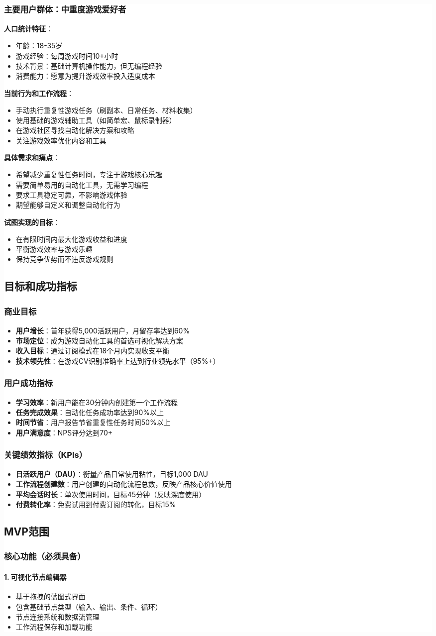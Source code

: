 ### 主要用户群体：中重度游戏爱好者

**人口统计特征**：
- 年龄：18-35岁
- 游戏经验：每周游戏时间10+小时
- 技术背景：基础计算机操作能力，但无编程经验
- 消费能力：愿意为提升游戏效率投入适度成本

**当前行为和工作流程**：
- 手动执行重复性游戏任务（刷副本、日常任务、材料收集）
- 使用基础的游戏辅助工具（如简单宏、鼠标录制器）
- 在游戏社区寻找自动化解决方案和攻略
- 关注游戏效率优化内容和工具

**具体需求和痛点**：
- 希望减少重复性任务时间，专注于游戏核心乐趣
- 需要简单易用的自动化工具，无需学习编程
- 要求工具稳定可靠，不影响游戏体验
- 期望能够自定义和调整自动化行为

**试图实现的目标**：
- 在有限时间内最大化游戏收益和进度
- 平衡游戏效率与游戏乐趣
- 保持竞争优势而不违反游戏规则

## 目标和成功指标

### 商业目标
- **用户增长**：首年获得5,000活跃用户，月留存率达到60%
- **市场定位**：成为游戏自动化工具的首选可视化解决方案
- **收入目标**：通过订阅模式在18个月内实现收支平衡
- **技术领先性**：在游戏CV识别准确率上达到行业领先水平（95%+）

### 用户成功指标
- **学习效率**：新用户能在30分钟内创建第一个工作流程
- **任务完成效果**：自动化任务成功率达到90%以上
- **时间节省**：用户报告节省重复性任务时间50%以上
- **用户满意度**：NPS评分达到70+

### 关键绩效指标（KPIs）
- **日活跃用户（DAU）**：衡量产品日常使用粘性，目标1,000 DAU
- **工作流程创建数**：用户创建的自动化流程总数，反映产品核心价值使用
- **平均会话时长**：单次使用时间，目标45分钟（反映深度使用）
- **付费转化率**：免费试用到付费订阅的转化，目标15%

## MVP范围

### 核心功能（必须具备）

#### 1. 可视化节点编辑器
- 基于拖拽的蓝图式界面
- 包含基础节点类型（输入、输出、条件、循环）
- 节点连接系统和数据流管理
- 工作流程保存和加载功能
